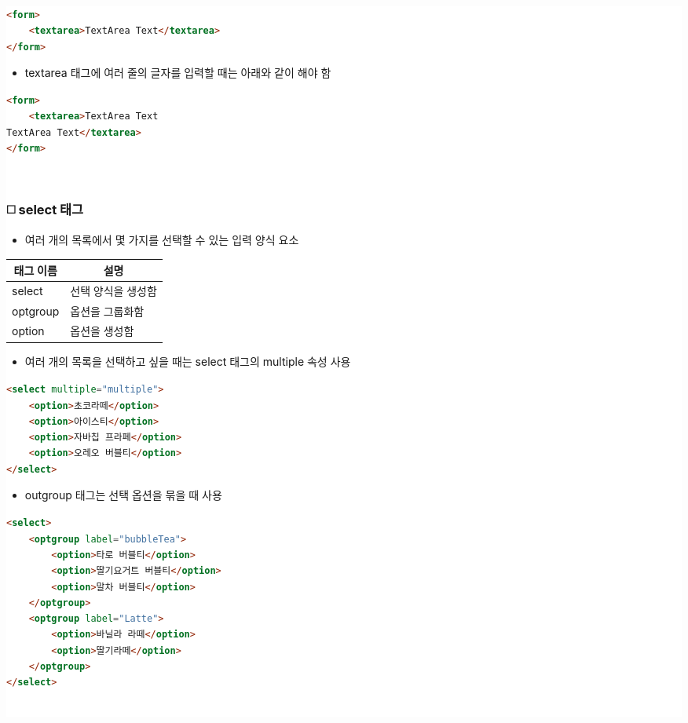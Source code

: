 ```html
<form>
	<textarea>TextArea Text</textarea>
</form>
```

- textarea 태그에 여러 줄의 글자를 입력할 때는 아래와 같이 해야 함

```html
<form>
	<textarea>TextArea Text
TextArea Text</textarea> 
</form>
```

<br />

### ◻️ select 태그

- 여러 개의 목록에서 몇 가지를 선택할 수 있는 입력 양식 요소

| 태그 이름 | 설명 |
| --- | --- |
| select | 선택 양식을 생성함 |
| optgroup | 옵션을 그룹화함 |
| option | 옵션을 생성함 |
- 여러 개의 목록을 선택하고 싶을 때는 select 태그의 multiple 속성 사용

```html
<select multiple="multiple">
	<option>초코라떼</option>
	<option>아이스티</option>
	<option>자바칩 프라페</option>
	<option>오레오 버블티</option>
</select>
```

- outgroup 태그는 선택 옵션을 묶을 때 사용

```html
<select>
	<optgroup label="bubbleTea">
		<option>타로 버블티</option>
		<option>딸기요거트 버블티</option>
		<option>말차 버블티</option>
	</optgroup>
	<optgroup label="Latte">
		<option>바닐라 라떼</option>
		<option>딸기라떼</option>
	</optgroup>
</select>
```

<br />
